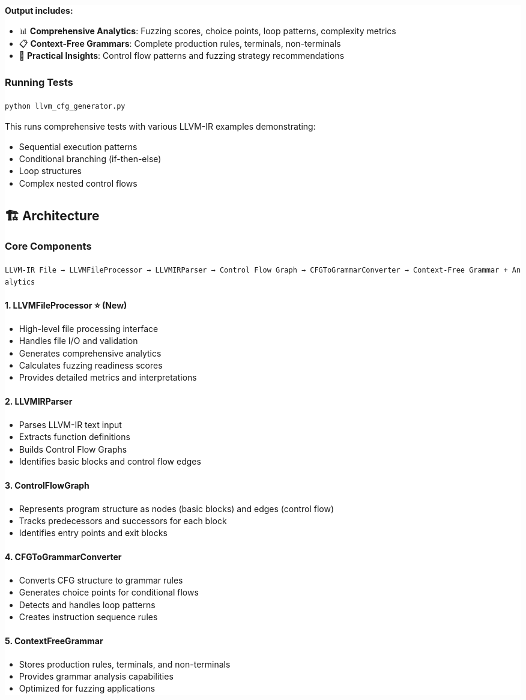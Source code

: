 **Output includes:**
- 📊 **Comprehensive Analytics**: Fuzzing scores, choice points, loop patterns, complexity metrics
- 📋 **Context-Free Grammars**: Complete production rules, terminals, non-terminals
- 🎯 **Practical Insights**: Control flow patterns and fuzzing strategy recommendations

### Running Tests

```bash
python llvm_cfg_generator.py
```

This runs comprehensive tests with various LLVM-IR examples demonstrating:
- Sequential execution patterns
- Conditional branching (if-then-else)
- Loop structures
- Complex nested control flows

## 🏗️ Architecture

### Core Components

```
LLVM-IR File → LLVMFileProcessor → LLVMIRParser → Control Flow Graph → CFGToGrammarConverter → Context-Free Grammar + Analytics
```

#### 1. **LLVMFileProcessor** ⭐ (New)
- High-level file processing interface
- Handles file I/O and validation
- Generates comprehensive analytics
- Calculates fuzzing readiness scores
- Provides detailed metrics and interpretations

#### 2. **LLVMIRParser**
- Parses LLVM-IR text input
- Extracts function definitions
- Builds Control Flow Graphs
- Identifies basic blocks and control flow edges

#### 3. **ControlFlowGraph**
- Represents program structure as nodes (basic blocks) and edges (control flow)
- Tracks predecessors and successors for each block
- Identifies entry points and exit blocks

#### 4. **CFGToGrammarConverter**
- Converts CFG structure to grammar rules
- Generates choice points for conditional flows
- Detects and handles loop patterns
- Creates instruction sequence rules

#### 5. **ContextFreeGrammar**
- Stores production rules, terminals, and non-terminals
- Provides grammar analysis capabilities
- Optimized for fuzzing applications
